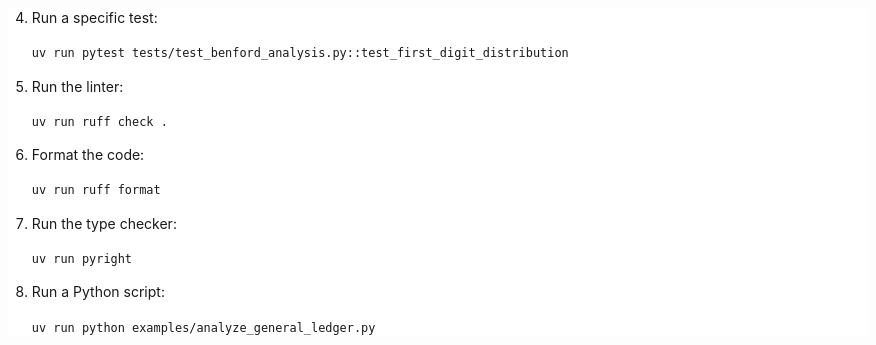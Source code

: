 4. Run a specific test:
   ```
   uv run pytest tests/test_benford_analysis.py::test_first_digit_distribution
   ```

5. Run the linter:
   ```
   uv run ruff check .
   ```

6. Format the code:
   ```
   uv run ruff format
   ```

7. Run the type checker:
   ```
   uv run pyright
   ```

8. Run a Python script:
   ```
   uv run python examples/analyze_general_ledger.py
   ```